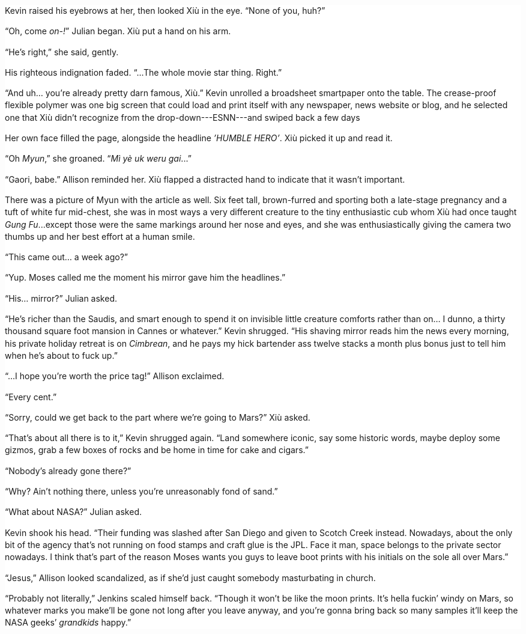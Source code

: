 Kevin raised his eyebrows at her, then looked Xiù in the eye. “None of you, huh?”

“Oh, come *on-!*” Julian began. Xiù put a hand on his arm.

“He’s right,” she said, gently.

His righteous indignation faded. “...The whole movie star thing. Right.”

“And uh… you’re already pretty darn famous, Xiù.” Kevin unrolled a broadsheet smartpaper onto the table. The crease-proof flexible polymer was one big screen that could load and print itself with any newspaper, news website or blog, and he selected one that Xiù didn’t recognize from the drop-down---ESNN---and swiped back a few days

Her own face filled the page, alongside the headline *’HUMBLE HERO’*. Xiù picked it up and read it.

“Oh *Myun*,” she groaned. “*Mì yè uk weru gai*...”

“Gaori, babe.” Allison reminded her. Xiù flapped a distracted hand to indicate that it wasn’t important.

There was a picture of Myun with the article as well. Six feet tall, brown-furred and sporting both a late-stage pregnancy and a tuft of white fur mid-chest, she was in most ways a very different creature to the tiny enthusiastic cub whom Xiù had once taught *Gung Fu*...except those were the same markings around her nose and eyes, and she was enthusiastically giving the camera two thumbs up and her best effort at a human smile.

“This came out… a week ago?”

“Yup. Moses called me the moment his mirror gave him the headlines.”

“His… mirror?” Julian asked.

“He’s richer than the Saudis, and smart enough to spend it on invisible little creature comforts rather than on… I dunno, a thirty thousand square foot mansion in Cannes or whatever.” Kevin shrugged. “His shaving mirror reads him the news every morning, his private holiday retreat is on *Cimbrean*, and he pays my hick bartender ass twelve stacks a month plus bonus just to tell him when he’s about to fuck up.”

“...I hope you’re worth the price tag!” Allison exclaimed.

“Every cent.”

“Sorry, could we get back to the part where we’re going to Mars?” Xiù asked.

“That’s about all there is to it,” Kevin shrugged again. “Land somewhere iconic, say some historic words, maybe deploy some gizmos, grab a few boxes of rocks and be home in time for cake and cigars.”

“Nobody’s already gone there?”

“Why? Ain’t nothing there, unless you’re unreasonably fond of sand.”

“What about NASA?” Julian asked.

Kevin shook his head. “Their funding was slashed after San Diego and given to Scotch Creek instead. Nowadays, about the only bit of the agency that’s not running on food stamps and craft glue is the JPL. Face it man, space belongs to the private sector nowadays. I think that’s part of the reason Moses wants you guys to leave boot prints with his initials on the sole all over Mars.”

“Jesus,” Allison looked scandalized, as if she’d just caught somebody masturbating in church.

“Probably not literally,” Jenkins scaled himself back. “Though it won’t be like the moon prints. It’s hella fuckin’ windy on Mars, so whatever marks you make’ll be gone not long after you leave anyway, and you’re gonna bring back so many samples it’ll keep the NASA geeks’ *grandkids* happy.”
